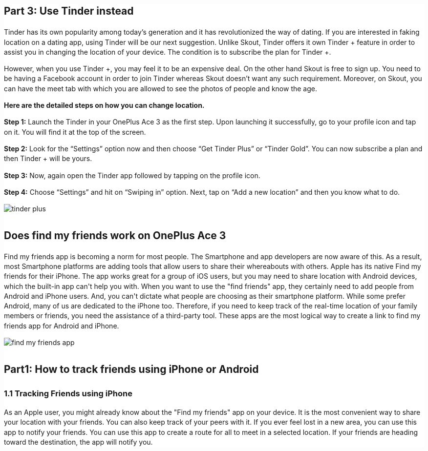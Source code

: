 ## Part 3: Use Tinder instead

Tinder has its own popularity among today’s generation and it has revolutionized the way of dating. If you are interested in faking location on a dating app, using Tinder will be our next suggestion. Unlike Skout, Tinder offers it own Tinder + feature in order to assist you in changing the location of your device. The condition is to subscribe the plan for Tinder +.

However, when you use Tinder +, you may feel it to be an expensive deal. On the other hand Skout is free to sign up. You need to be having a Facebook account in order to join Tinder whereas Skout doesn’t want any such requirement. Moreover, on Skout, you can have the meet tab with which you are allowed to see the photos of people and know the age.

**Here are the detailed steps on how you can change location.**

**Step 1:** Launch the Tinder in your OnePlus Ace 3 as the first step. Upon launching it successfully, go to your profile icon and tap on it. You will find it at the top of the screen.

**Step 2:** Look for the “Settings” option now and then choose “Get Tinder Plus” or “Tinder Gold”. You can now subscribe a plan and then Tinder + will be yours.

**Step 3:** Now, again open the Tinder app followed by tapping on the profile icon.

**Step 4:** Choose “Settings” and hit on “Swiping in” option. Next, tap on “Add a new location” and then you know what to do.

![tinder plus](https://images.wondershare.com/drfone/article/2019/11/tinder+.jpg)

## Does find my friends work on OnePlus Ace 3

Find my friends app is becoming a norm for most people. The Smartphone and app developers are now aware of this. As a result, most Smartphone platforms are adding tools that allow users to share their whereabouts with others. Apple has its native Find my friends for their iPhone. The app works great for a group of iOS users, but you may need to share location with Android devices, which the built-in app can't help you with. When you want to use the "find friends" app, they certainly need to add people from Android and iPhone users. And, you can't dictate what people are choosing as their smartphone platform. While some prefer Android, many of us are dedicated to the iPhone too. Therefore, if you need to keep track of the real-time location of your family members or friends, you need the assistance of a third-party tool. These apps are the most logical way to create a link to find my friends app for Android and iPhone.

![find my friends app](https://images.wondershare.com/drfone/2023/virtuallocation/find-my-friends-app.jpg)


## Part1: How to track friends using iPhone or Android

### 1.1 Tracking Friends using iPhone

As an Apple user, you might already know about the "Find my friends" app on your device. It is the most convenient way to share your location with your friends. You can also keep track of your peers with it. If you ever feel lost in a new area, you can use this app to notify your friends. You can use this app to create a route for all to meet in a selected location. If your friends are heading toward the destination, the app will notify you.
